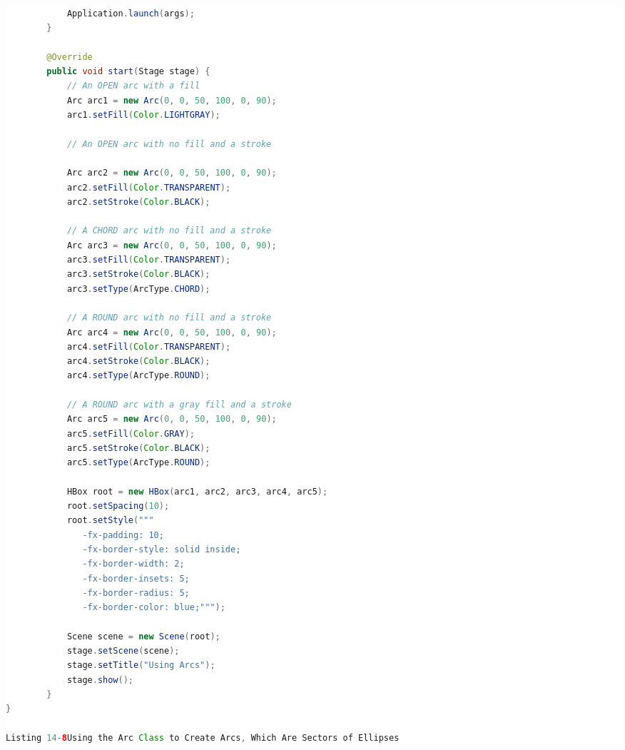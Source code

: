 ```java
            Application.launch(args);
        }

        @Override
        public void start(Stage stage) {
            // An OPEN arc with a fill
            Arc arc1 = new Arc(0, 0, 50, 100, 0, 90);
            arc1.setFill(Color.LIGHTGRAY);

            // An OPEN arc with no fill and a stroke

            Arc arc2 = new Arc(0, 0, 50, 100, 0, 90);
            arc2.setFill(Color.TRANSPARENT);
            arc2.setStroke(Color.BLACK);

            // A CHORD arc with no fill and a stroke
            Arc arc3 = new Arc(0, 0, 50, 100, 0, 90);
            arc3.setFill(Color.TRANSPARENT);
            arc3.setStroke(Color.BLACK);
            arc3.setType(ArcType.CHORD);

            // A ROUND arc with no fill and a stroke
            Arc arc4 = new Arc(0, 0, 50, 100, 0, 90);
            arc4.setFill(Color.TRANSPARENT);
            arc4.setStroke(Color.BLACK);
            arc4.setType(ArcType.ROUND);

            // A ROUND arc with a gray fill and a stroke
            Arc arc5 = new Arc(0, 0, 50, 100, 0, 90);
            arc5.setFill(Color.GRAY);
            arc5.setStroke(Color.BLACK);
            arc5.setType(ArcType.ROUND);

            HBox root = new HBox(arc1, arc2, arc3, arc4, arc5);
            root.setSpacing(10);
            root.setStyle("""
               -fx-padding: 10;
               -fx-border-style: solid inside;
               -fx-border-width: 2;
               -fx-border-insets: 5;
               -fx-border-radius: 5;
               -fx-border-color: blue;""");

            Scene scene = new Scene(root);
            stage.setScene(scene);
            stage.setTitle("Using Arcs");
            stage.show();
        }
}

Listing 14-8Using the Arc Class to Create Arcs, Which Are Sectors of Ellipses

```
